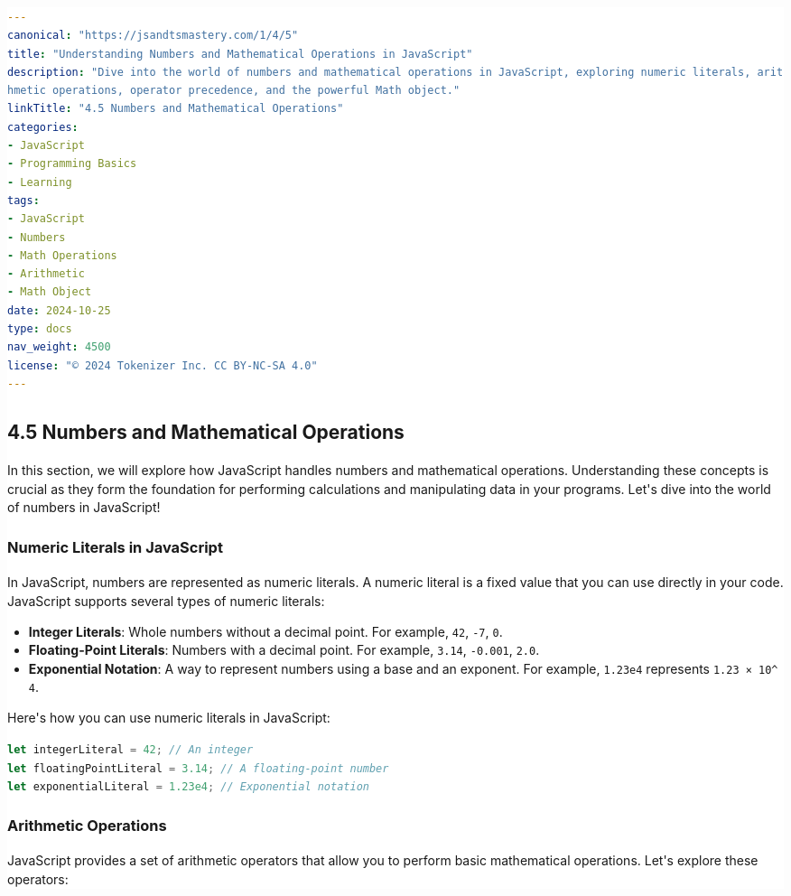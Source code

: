 ```yaml
---
canonical: "https://jsandtsmastery.com/1/4/5"
title: "Understanding Numbers and Mathematical Operations in JavaScript"
description: "Dive into the world of numbers and mathematical operations in JavaScript, exploring numeric literals, arithmetic operations, operator precedence, and the powerful Math object."
linkTitle: "4.5 Numbers and Mathematical Operations"
categories:
- JavaScript
- Programming Basics
- Learning
tags:
- JavaScript
- Numbers
- Math Operations
- Arithmetic
- Math Object
date: 2024-10-25
type: docs
nav_weight: 4500
license: "© 2024 Tokenizer Inc. CC BY-NC-SA 4.0"
---
```


## 4.5 Numbers and Mathematical Operations

In this section, we will explore how JavaScript handles numbers and mathematical operations. Understanding these concepts is crucial as they form the foundation for performing calculations and manipulating data in your programs. Let's dive into the world of numbers in JavaScript!

### Numeric Literals in JavaScript

In JavaScript, numbers are represented as numeric literals. A numeric literal is a fixed value that you can use directly in your code. JavaScript supports several types of numeric literals:

- **Integer Literals**: Whole numbers without a decimal point. For example, `42`, `-7`, `0`.
- **Floating-Point Literals**: Numbers with a decimal point. For example, `3.14`, `-0.001`, `2.0`.
- **Exponential Notation**: A way to represent numbers using a base and an exponent. For example, `1.23e4` represents `1.23 × 10^4`.

Here's how you can use numeric literals in JavaScript:

```javascript
let integerLiteral = 42; // An integer
let floatingPointLiteral = 3.14; // A floating-point number
let exponentialLiteral = 1.23e4; // Exponential notation
```

### Arithmetic Operations

JavaScript provides a set of arithmetic operators that allow you to perform basic mathematical operations. Let's explore these operators:
